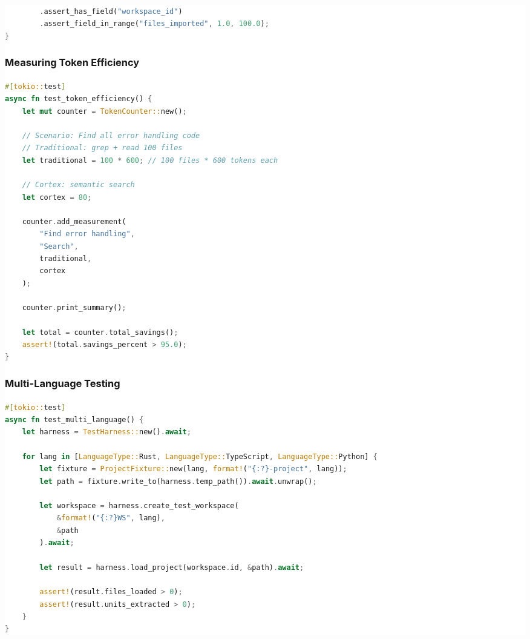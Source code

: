 ```rust
        .assert_has_field("workspace_id")
        .assert_field_in_range("files_imported", 1.0, 100.0);
}
```

### Measuring Token Efficiency

```rust
#[tokio::test]
async fn test_token_efficiency() {
    let mut counter = TokenCounter::new();

    // Scenario: Find all error handling code
    // Traditional: grep + read 100 files
    let traditional = 100 * 600; // 100 files * 600 tokens each

    // Cortex: semantic search
    let cortex = 80;

    counter.add_measurement(
        "Find error handling",
        "Search",
        traditional,
        cortex
    );

    counter.print_summary();

    let total = counter.total_savings();
    assert!(total.savings_percent > 95.0);
}
```

### Multi-Language Testing

```rust
#[tokio::test]
async fn test_multi_language() {
    let harness = TestHarness::new().await;

    for lang in [LanguageType::Rust, LanguageType::TypeScript, LanguageType::Python] {
        let fixture = ProjectFixture::new(lang, format!("{:?}-project", lang));
        let path = fixture.write_to(harness.temp_path()).await.unwrap();

        let workspace = harness.create_test_workspace(
            &format!("{:?}WS", lang),
            &path
        ).await;

        let result = harness.load_project(workspace.id, &path).await;

        assert!(result.files_loaded > 0);
        assert!(result.units_extracted > 0);
    }
}
```
